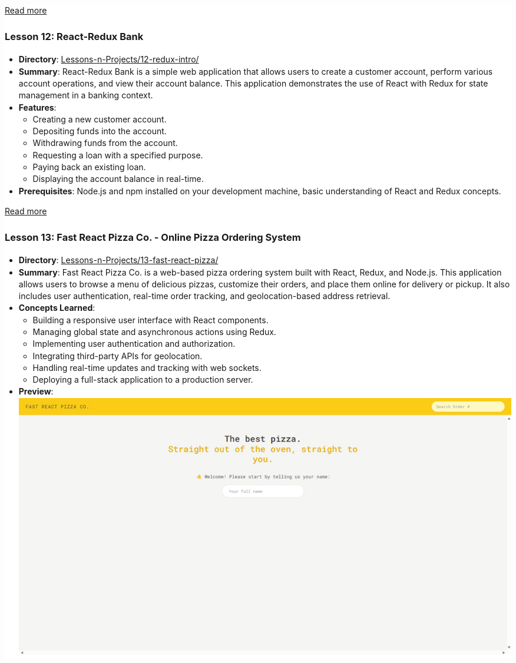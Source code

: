 [Read more](Lessons-n-Projects/11-worldwise/README.md)

### Lesson 12: React-Redux Bank

- **Directory**: [Lessons-n-Projects/12-redux-intro/](./Lessons-n-Projects/12-redux-intro/)
- **Summary**: React-Redux Bank is a simple web application that allows users to create a customer account, perform various account operations, and view their account balance. This application demonstrates the use of React with Redux for state management in a banking context.
- **Features**:
  - Creating a new customer account.
  - Depositing funds into the account.
  - Withdrawing funds from the account.
  - Requesting a loan with a specified purpose.
  - Paying back an existing loan.
  - Displaying the account balance in real-time.
- **Prerequisites**: Node.js and npm installed on your development machine, basic understanding of React and Redux concepts.

[Read more](Lessons-n-Projects/12-redux-intro/README.md)

### Lesson 13: Fast React Pizza Co. - Online Pizza Ordering System

- **Directory**: [Lessons-n-Projects/13-fast-react-pizza/](./Lessons-n-Projects/13-fast-react-pizza/)
- **Summary**: Fast React Pizza Co. is a web-based pizza ordering system built with React, Redux, and Node.js. This application allows users to browse a menu of delicious pizzas, customize their orders, and place them online for delivery or pickup. It also includes user authentication, real-time order tracking, and geolocation-based address retrieval.
- **Concepts Learned**:
  - Building a responsive user interface with React components.
  - Managing global state and asynchronous actions using Redux.
  - Implementing user authentication and authorization.
  - Integrating third-party APIs for geolocation.
  - Handling real-time updates and tracking with web sockets.
  - Deploying a full-stack application to a production server.
- **Preview**: ![Fast React Pizza Co. Preview](./Lessons-n-Projects/13-fast-react-pizza/public/screenshot.png)
